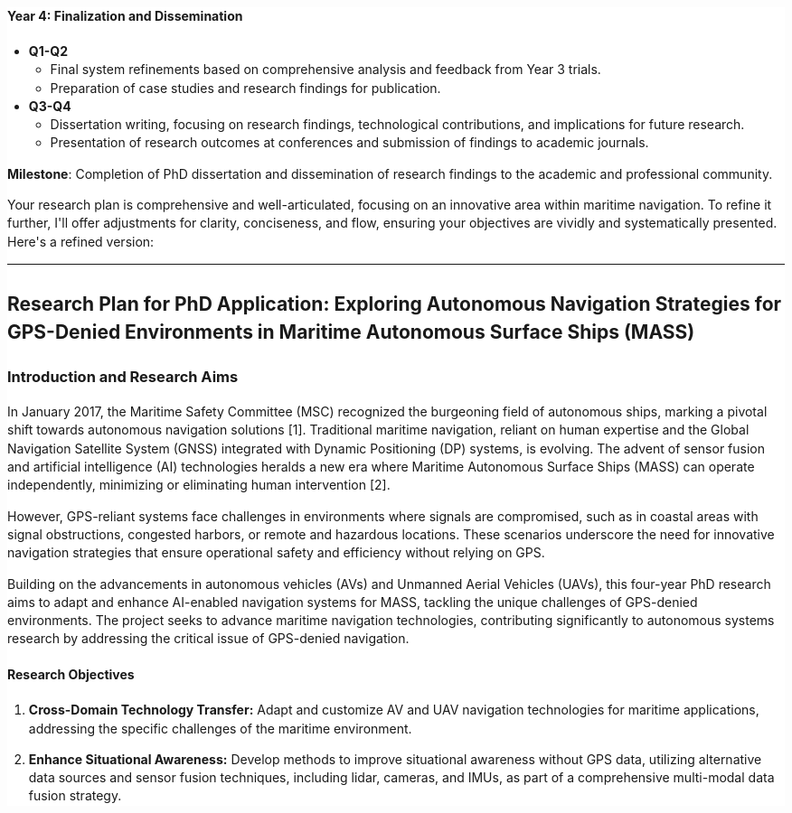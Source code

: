 #### Year 4: Finalization and Dissemination

- **Q1-Q2**
  - Final system refinements based on comprehensive analysis and feedback from Year 3 trials.
  - Preparation of case studies and research findings for publication.
- **Q3-Q4**
  - Dissertation writing, focusing on research findings, technological contributions, and implications for future research.
  - Presentation of research outcomes at conferences and submission of findings to academic journals.

**Milestone**: Completion of PhD dissertation and dissemination of research findings to the academic and professional community.









Your research plan is comprehensive and well-articulated, focusing on an innovative area within maritime navigation. To refine it further, I'll offer adjustments for clarity, conciseness, and flow, ensuring your objectives are vividly and systematically presented. Here's a refined version:

---

## Research Plan for PhD Application: Exploring Autonomous Navigation Strategies for GPS-Denied Environments in Maritime Autonomous Surface Ships (MASS)

### Introduction and Research Aims

In January 2017, the Maritime Safety Committee (MSC) recognized the burgeoning field of autonomous ships, marking a pivotal shift towards autonomous navigation solutions [1]. Traditional maritime navigation, reliant on human expertise and the Global Navigation Satellite System (GNSS) integrated with Dynamic Positioning (DP) systems, is evolving. The advent of sensor fusion and artificial intelligence (AI) technologies heralds a new era where Maritime Autonomous Surface Ships (MASS) can operate independently, minimizing or eliminating human intervention [2].

However, GPS-reliant systems face challenges in environments where signals are compromised, such as in coastal areas with signal obstructions, congested harbors, or remote and hazardous locations. These scenarios underscore the need for innovative navigation strategies that ensure operational safety and efficiency without relying on GPS.

Building on the advancements in autonomous vehicles (AVs) and Unmanned Aerial Vehicles (UAVs), this four-year PhD research aims to adapt and enhance AI-enabled navigation systems for MASS, tackling the unique challenges of GPS-denied environments. The project seeks to advance maritime navigation technologies, contributing significantly to autonomous systems research by addressing the critical issue of GPS-denied navigation.

#### Research Objectives

1. **Cross-Domain Technology Transfer:** Adapt and customize AV and UAV navigation technologies for maritime applications, addressing the specific challenges of the maritime environment.

2. **Enhance Situational Awareness:** Develop methods to improve situational awareness without GPS data, utilizing alternative data sources and sensor fusion techniques, including lidar, cameras, and IMUs, as part of a comprehensive multi-modal data fusion strategy.
